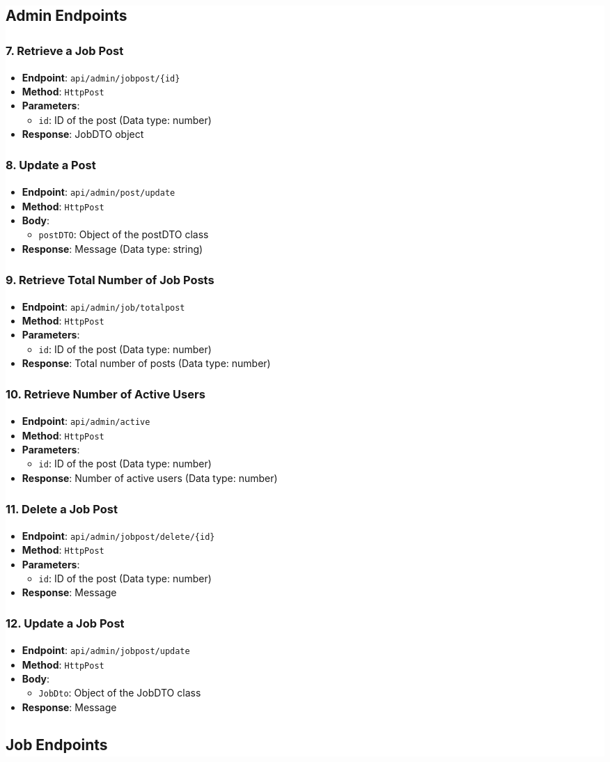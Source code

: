 ## Admin Endpoints

### 7. Retrieve a Job Post

- **Endpoint**: `api/admin/jobpost/{id}`
- **Method**: `HttpPost`
- **Parameters**: 
  - `id`: ID of the post (Data type: number)
- **Response**: JobDTO object

### 8. Update a Post

- **Endpoint**: `api/admin/post/update`
- **Method**: `HttpPost`
- **Body**: 
  - `postDTO`: Object of the postDTO class
- **Response**: Message (Data type: string)

### 9. Retrieve Total Number of Job Posts

- **Endpoint**: `api/admin/job/totalpost`
- **Method**: `HttpPost`
- **Parameters**: 
  - `id`: ID of the post (Data type: number)
- **Response**: Total number of posts (Data type: number)

### 10. Retrieve Number of Active Users

- **Endpoint**: `api/admin/active`
- **Method**: `HttpPost`
- **Parameters**: 
  - `id`: ID of the post (Data type: number)
- **Response**: Number of active users (Data type: number)

### 11. Delete a Job Post

- **Endpoint**: `api/admin/jobpost/delete/{id}`
- **Method**: `HttpPost`
- **Parameters**: 
  - `id`: ID of the post (Data type: number)
- **Response**: Message

### 12. Update a Job Post

- **Endpoint**: `api/admin/jobpost/update`
- **Method**: `HttpPost`
- **Body**: 
  - `JobDto`: Object of the JobDTO class
- **Response**: Message

## Job Endpoints
